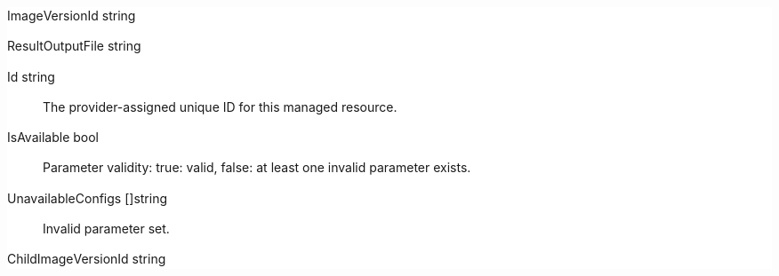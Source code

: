 <a data-swiftype-name="resource-property" data-swiftype-type="text" href="#imageversionid_csharp" style="color: inherit; text-decoration: inherit;">Image<wbr>Version<wbr>Id</a>
</span>
        <span class="property-indicator"></span>
        <span class="property-type">string</span>
    </dt>
    <dd></dd><dt class="property-"
            title="">
        <span id="resultoutputfile_csharp">
<a data-swiftype-name="resource-property" data-swiftype-type="text" href="#resultoutputfile_csharp" style="color: inherit; text-decoration: inherit;">Result<wbr>Output<wbr>File</a>
</span>
        <span class="property-indicator"></span>
        <span class="property-type">string</span>
    </dt>
    <dd></dd></dl>
</pulumi-choosable>
</div>

<div>
<pulumi-choosable type="language" values="go">
<dl class="resources-properties"><dt class="property-"
            title="">
        <span id="id_go">
<a data-swiftype-name="resource-property" data-swiftype-type="text" href="#id_go" style="color: inherit; text-decoration: inherit;">Id</a>
</span>
        <span class="property-indicator"></span>
        <span class="property-type">string</span>
    </dt>
    <dd><p>The provider-assigned unique ID for this managed resource.</p>
</dd><dt class="property-"
            title="">
        <span id="isavailable_go">
<a data-swiftype-name="resource-property" data-swiftype-type="text" href="#isavailable_go" style="color: inherit; text-decoration: inherit;">Is<wbr>Available</a>
</span>
        <span class="property-indicator"></span>
        <span class="property-type">bool</span>
    </dt>
    <dd><p>Parameter validity: true: valid, false: at least one invalid parameter exists.</p>
</dd><dt class="property-"
            title="">
        <span id="unavailableconfigs_go">
<a data-swiftype-name="resource-property" data-swiftype-type="text" href="#unavailableconfigs_go" style="color: inherit; text-decoration: inherit;">Unavailable<wbr>Configs</a>
</span>
        <span class="property-indicator"></span>
        <span class="property-type">[]string</span>
    </dt>
    <dd><p>Invalid parameter set.</p>
</dd><dt class="property-"
            title="">
        <span id="childimageversionid_go">
<a data-swiftype-name="resource-property" data-swiftype-type="text" href="#childimageversionid_go" style="color: inherit; text-decoration: inherit;">Child<wbr>Image<wbr>Version<wbr>Id</a>
</span>
        <span class="property-indicator"></span>
        <span class="property-type">string</span>
    </dt>
    <dd></dd><dt class="property-"
            title="">
        <span id="dataengineconfigpairs_go">
